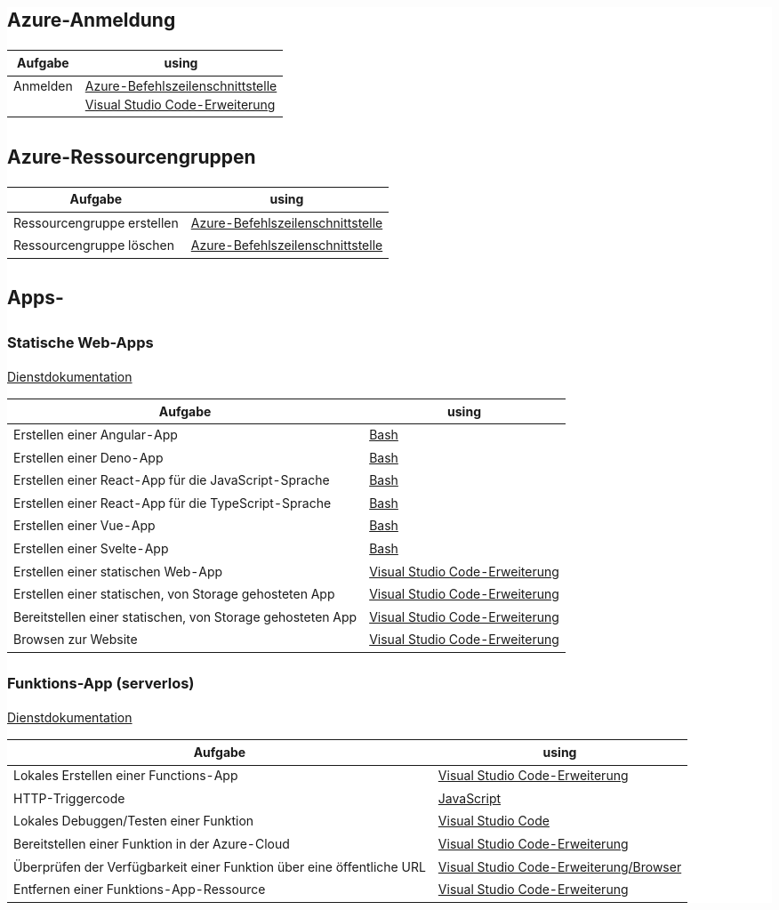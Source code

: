 ## <a name="azure-login"></a>Azure-Anmeldung

|Aufgabe|using|
|--|--|
|Anmelden|[Azure-Befehlszeilenschnittstelle](../tutorial/deploy-deno-app-azure-app-service-azure-cli.md#2-sign-in-to-azure-cli)<br>[Visual Studio Code-Erweiterung](../tutorial/tutorial-vscode-docker-node/tutorial-vscode-docker-node-01.md#sign-in-to-azure)|


## <a name="azure-resource-groups"></a>Azure-Ressourcengruppen

|Aufgabe|using|
|--|--|
|Ressourcengruppe erstellen|[Azure-Befehlszeilenschnittstelle](../tutorial/static-web-app/create-computer-vision-resource-use-in-code.md#create-azure-resources)|
|Ressourcengruppe löschen|[Azure-Befehlszeilenschnittstelle](../tutorial/static-web-app/clean-up-resources.md#remove-all-the-resources-by-removing-resource-group)|

## <a name="apps"></a>Apps-

### <a name="static-web-apps"></a>Statische Web-Apps

[Dienstdokumentation](/azure/static-web-apps/)

|Aufgabe|using|
|--|--|
|Erstellen einer Angular-App|[Bash](../tutorial/tutorial-vscode-static-website-node/tutorial-vscode-static-website-node-02.md?tabs=angular)|
|Erstellen einer Deno-App|[Bash](../tutorial/deploy-deno-app-azure-app-service-azure-cli.md#3-create-local-deno-api-app)|
|Erstellen einer React-App für die JavaScript-Sprache|[Bash](../tutorial/tutorial-vscode-static-website-node/tutorial-vscode-static-website-node-02.md?tabs=react)|
|Erstellen einer React-App für die TypeScript-Sprache|[Bash](../tutorial/single-page-application-azure-login-button-sdk-msal.md#4-create-react-single-page-application-for-typescript)|
|Erstellen einer Vue-App|[Bash](../tutorial/tutorial-vscode-static-website-node/tutorial-vscode-static-website-node-02.md?tabs=vue)|
|Erstellen einer Svelte-App|[Bash](../tutorial/tutorial-vscode-static-website-node/tutorial-vscode-static-website-node-02.md?tabs=svelte)|
|Erstellen einer statischen Web-App|[Visual Studio Code-Erweiterung](../tutorial/static-web-app/create-static-web-app-visual-studio-code-extension.md#create-a-static-web-app-resource)|
|Erstellen einer statischen, von Storage gehosteten App|[Visual Studio Code-Erweiterung](../tutorial/tutorial-vscode-static-website-node/tutorial-vscode-static-website-node-03.md)|
|Bereitstellen einer statischen, von Storage gehosteten App|[Visual Studio Code-Erweiterung](../tutorial/tutorial-vscode-static-website-node/tutorial-vscode-static-website-node-04.md)|
|Browsen zur Website|[Visual Studio Code-Erweiterung](../tutorial/static-web-app/create-static-web-app-visual-studio-code-extension.md#view-azure-static-web-site-in-browser)|

### <a name="function-serverless-apps"></a>Funktions-App (serverlos)

[Dienstdokumentation](/azure/azure-functions/)

|Aufgabe|using|
|--|--|
|Lokales Erstellen einer Functions-App|[Visual Studio Code-Erweiterung](../tutorial/tutorial-vscode-serverless-node-create-local.md)|
|HTTP-Triggercode|[JavaScript](../tutorial/tutorial-vscode-serverless-node-create-local.md#http-function-javascript-template-code)|
|Lokales Debuggen/Testen einer Funktion|[Visual Studio Code](../tutorial/tutorial-vscode-serverless-node-test-local.md)|
|Bereitstellen einer Funktion in der Azure-Cloud|[Visual Studio Code-Erweiterung](../tutorial/tutorial-vscode-serverless-node-deploy-hosting.md)|
|Überprüfen der Verfügbarkeit einer Funktion über eine öffentliche URL|[Visual Studio Code-Erweiterung/Browser](../tutorial/tutorial-vscode-serverless-node-deploy-hosting.md#verify-functions-app-is-publicly-available-with-browser)|
|Entfernen einer Funktions-App-Ressource|[Visual Studio Code-Erweiterung](../tutorial/tutorial-vscode-serverless-node-remove-resource.md)|
